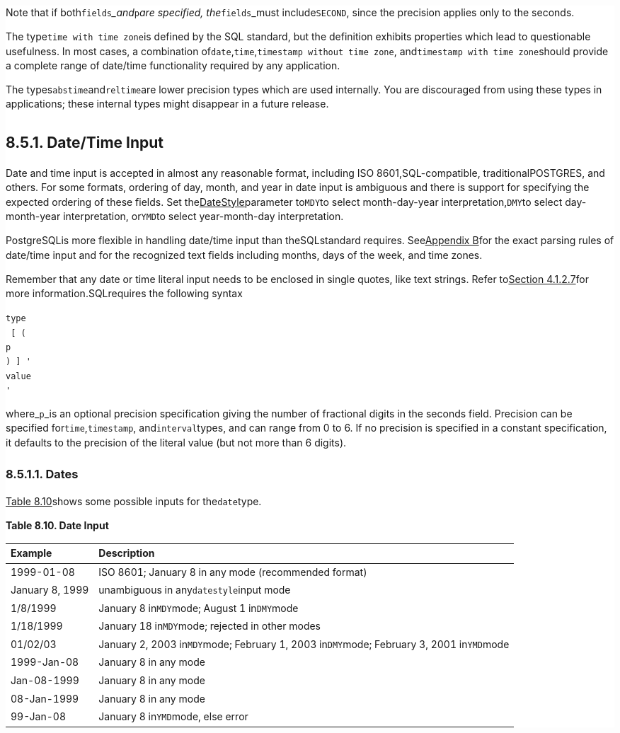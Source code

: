 Note that if both`fields`_\_and_`p`_are specified, the_`fields`\_must include`SECOND`, since the precision applies only to the seconds.

The type`time with time zone`is defined by the SQL standard, but the definition exhibits properties which lead to questionable usefulness. In most cases, a combination of`date`,`time`,`timestamp without time zone`, and`timestamp with time zone`should provide a complete range of date/time functionality required by any application.

The types`abstime`and`reltime`are lower precision types which are used internally. You are discouraged from using these types in applications; these internal types might disappear in a future release.

## 8.5.1. Date/Time Input

Date and time input is accepted in almost any reasonable format, including ISO 8601,SQL-compatible, traditionalPOSTGRES, and others. For some formats, ordering of day, month, and year in date input is ambiguous and there is support for specifying the expected ordering of these fields. Set the[DateStyle](https://www.postgresql.org/docs/10/static/runtime-config-client.html#guc-datestyle)parameter to`MDY`to select month-day-year interpretation,`DMY`to select day-month-year interpretation, or`YMD`to select year-month-day interpretation.

PostgreSQLis more flexible in handling date/time input than theSQLstandard requires. See[Appendix B](https://www.postgresql.org/docs/10/static/datetime-appendix.html)for the exact parsing rules of date/time input and for the recognized text fields including months, days of the week, and time zones.

Remember that any date or time literal input needs to be enclosed in single quotes, like text strings. Refer to[Section 4.1.2.7](https://www.postgresql.org/docs/10/static/sql-syntax-lexical.html#sql-syntax-constants-generic)for more information.SQLrequires the following syntax

```text
type
 [ (
p
) ] '
value
'
```

where\_`p`\_is an optional precision specification giving the number of fractional digits in the seconds field. Precision can be specified for`time`,`timestamp`, and`interval`types, and can range from 0 to 6. If no precision is specified in a constant specification, it defaults to the precision of the literal value \(but not more than 6 digits\).

### 8.5.1.1. Dates

[Table 8.10](https://www.postgresql.org/docs/10/static/datatype-datetime.html#datatype-datetime-date-table)shows some possible inputs for the`date`type.

**Table 8.10. Date Input**

| Example | Description |
| :--- | :--- |
| 1999-01-08 | ISO 8601; January 8 in any mode \(recommended format\) |
| January 8, 1999 | unambiguous in any`datestyle`input mode |
| 1/8/1999 | January 8 in`MDY`mode; August 1 in`DMY`mode |
| 1/18/1999 | January 18 in`MDY`mode; rejected in other modes |
| 01/02/03 | January 2, 2003 in`MDY`mode; February 1, 2003 in`DMY`mode; February 3, 2001 in`YMD`mode |
| 1999-Jan-08 | January 8 in any mode |
| Jan-08-1999 | January 8 in any mode |
| 08-Jan-1999 | January 8 in any mode |
| 99-Jan-08 | January 8 in`YMD`mode, else error |